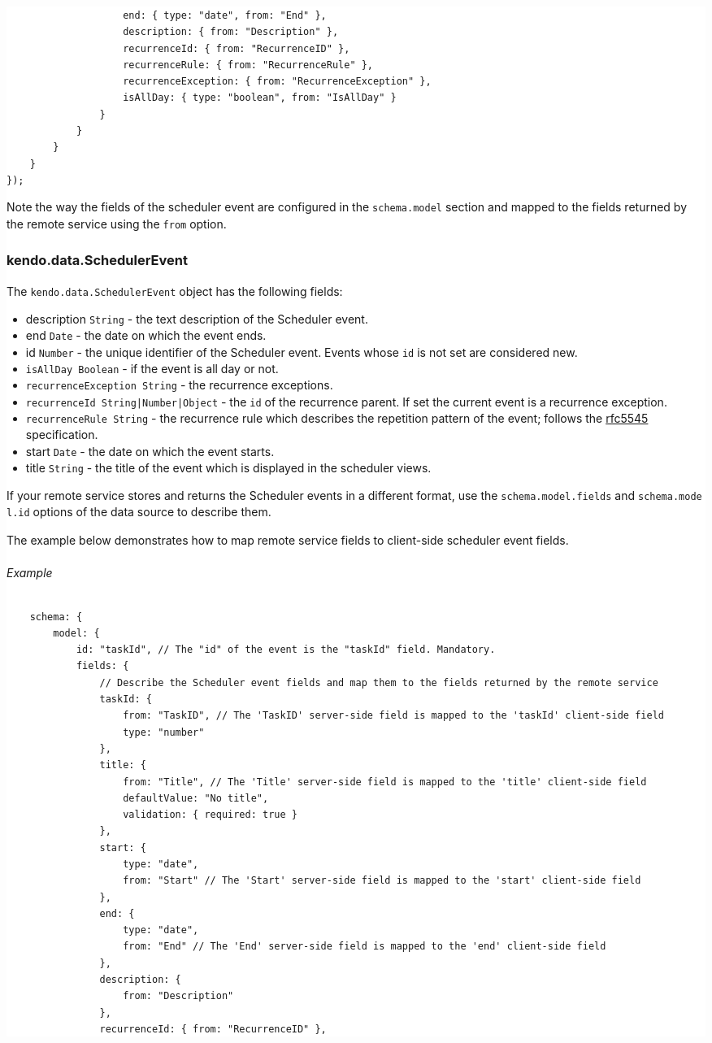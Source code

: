                         end: { type: "date", from: "End" },
                        description: { from: "Description" },
                        recurrenceId: { from: "RecurrenceID" },
                        recurrenceRule: { from: "RecurrenceRule" },
                        recurrenceException: { from: "RecurrenceException" },
                        isAllDay: { type: "boolean", from: "IsAllDay" }
                    }
                }
            }
        }
    });


Note the way the fields of the scheduler event are configured in the `schema.model` section and mapped to the fields returned by the remote service using the `from` option.

### kendo.data.SchedulerEvent

The `kendo.data.SchedulerEvent` object has the following fields:

* description `String` - the text description of the Scheduler event.
* end `Date` - the date on which the event ends.
* id `Number` - the unique identifier of the Scheduler event. Events whose `id` is not set are considered new.
* `isAllDay Boolean` - if the event is all day or not.
* `recurrenceException String` - the recurrence exceptions.
* `recurrenceId String|Number|Object` - the `id` of the recurrence parent. If set the current event is a recurrence exception.
* `recurrenceRule String` - the recurrence rule which describes the repetition pattern of the event; follows the [rfc5545](http://tools.ietf.org/html/rfc5545) specification.
* start `Date` - the date on which the event starts.
* title `String` - the title of the event which is displayed in the scheduler views.

If your remote service stores and returns the Scheduler events in a different format, use the `schema.model.fields` and `schema.model.id` options of the data source to describe them.

The example below demonstrates how to map remote service fields to client-side scheduler event fields.

###### Example

        schema: {
            model: {
                id: "taskId", // The "id" of the event is the "taskId" field. Mandatory.
                fields: {
                    // Describe the Scheduler event fields and map them to the fields returned by the remote service
                    taskId: {
                        from: "TaskID", // The 'TaskID' server-side field is mapped to the 'taskId' client-side field
                        type: "number"
                    },
                    title: {
                        from: "Title", // The 'Title' server-side field is mapped to the 'title' client-side field
                        defaultValue: "No title",
                        validation: { required: true }
                    },
                    start: {
                        type: "date",
                        from: "Start" // The 'Start' server-side field is mapped to the 'start' client-side field
                    },
                    end: {
                        type: "date",
                        from: "End" // The 'End' server-side field is mapped to the 'end' client-side field
                    },
                    description: {
                        from: "Description"
                    },
                    recurrenceId: { from: "RecurrenceID" },